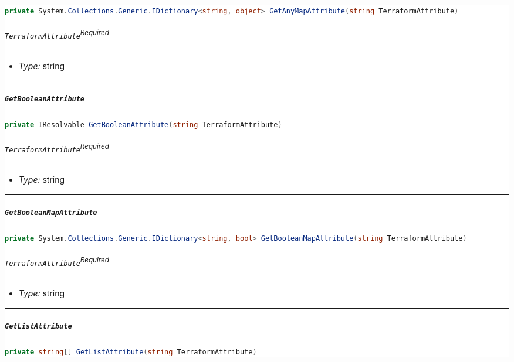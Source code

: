```csharp
private System.Collections.Generic.IDictionary<string, object> GetAnyMapAttribute(string TerraformAttribute)
```

###### `TerraformAttribute`<sup>Required</sup> <a name="TerraformAttribute" id="@cdktf/provider-gitlab.projectIntegrationCustomIssueTracker.ProjectIntegrationCustomIssueTracker.getAnyMapAttribute.parameter.terraformAttribute"></a>

- *Type:* string

---

##### `GetBooleanAttribute` <a name="GetBooleanAttribute" id="@cdktf/provider-gitlab.projectIntegrationCustomIssueTracker.ProjectIntegrationCustomIssueTracker.getBooleanAttribute"></a>

```csharp
private IResolvable GetBooleanAttribute(string TerraformAttribute)
```

###### `TerraformAttribute`<sup>Required</sup> <a name="TerraformAttribute" id="@cdktf/provider-gitlab.projectIntegrationCustomIssueTracker.ProjectIntegrationCustomIssueTracker.getBooleanAttribute.parameter.terraformAttribute"></a>

- *Type:* string

---

##### `GetBooleanMapAttribute` <a name="GetBooleanMapAttribute" id="@cdktf/provider-gitlab.projectIntegrationCustomIssueTracker.ProjectIntegrationCustomIssueTracker.getBooleanMapAttribute"></a>

```csharp
private System.Collections.Generic.IDictionary<string, bool> GetBooleanMapAttribute(string TerraformAttribute)
```

###### `TerraformAttribute`<sup>Required</sup> <a name="TerraformAttribute" id="@cdktf/provider-gitlab.projectIntegrationCustomIssueTracker.ProjectIntegrationCustomIssueTracker.getBooleanMapAttribute.parameter.terraformAttribute"></a>

- *Type:* string

---

##### `GetListAttribute` <a name="GetListAttribute" id="@cdktf/provider-gitlab.projectIntegrationCustomIssueTracker.ProjectIntegrationCustomIssueTracker.getListAttribute"></a>

```csharp
private string[] GetListAttribute(string TerraformAttribute)
```
